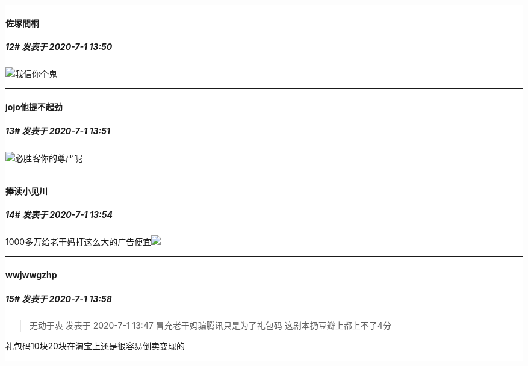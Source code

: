 



*****

####  佐塚間桐  
##### 12#       发表于 2020-7-1 13:50



<img src="https://static.saraba1st.com/image/smiley/face2017/004.gif" referrerpolicy="no-referrer">我信你个鬼







*****

####  jojo他提不起劲  
##### 13#       发表于 2020-7-1 13:51



<img src="https://static.saraba1st.com/image/smiley/face2017/067.png" referrerpolicy="no-referrer">必胜客你的尊严呢







*****

####  捧读小见川  
##### 14#       发表于 2020-7-1 13:54




1000多万给老干妈打这么大的广告便宜<img src="https://static.saraba1st.com/image/smiley/face2017/049.png" referrerpolicy="no-referrer">







*****

####  wwjwwgzhp  
##### 15#       发表于 2020-7-1 13:58



<blockquote>无动于衷 发表于 2020-7-1 13:47
冒充老干妈骗腾讯只是为了礼包码 这剧本扔豆瓣上都上不了4分</blockquote>
礼包码10块20块在淘宝上还是很容易倒卖变现的







*****
